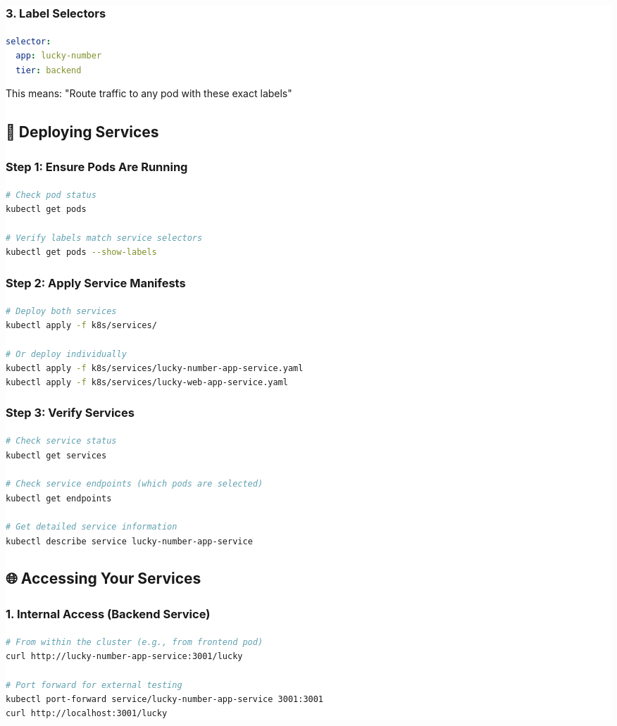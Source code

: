 ### 3. **Label Selectors**
```yaml
selector:
  app: lucky-number
  tier: backend
```
This means: "Route traffic to any pod with these exact labels"

## 🚀 Deploying Services

### Step 1: Ensure Pods Are Running
```bash
# Check pod status
kubectl get pods

# Verify labels match service selectors
kubectl get pods --show-labels
```

### Step 2: Apply Service Manifests
```bash
# Deploy both services
kubectl apply -f k8s/services/

# Or deploy individually
kubectl apply -f k8s/services/lucky-number-app-service.yaml
kubectl apply -f k8s/services/lucky-web-app-service.yaml
```

### Step 3: Verify Services
```bash
# Check service status
kubectl get services

# Check service endpoints (which pods are selected)
kubectl get endpoints

# Get detailed service information
kubectl describe service lucky-number-app-service
```

## 🌐 Accessing Your Services

### 1. **Internal Access** (Backend Service)
```bash
# From within the cluster (e.g., from frontend pod)
curl http://lucky-number-app-service:3001/lucky

# Port forward for external testing
kubectl port-forward service/lucky-number-app-service 3001:3001
curl http://localhost:3001/lucky
```
